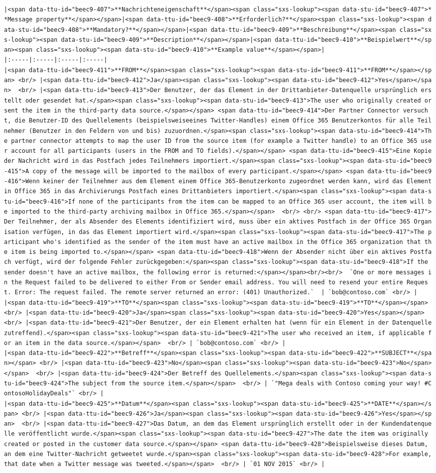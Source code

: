     |<span data-ttu-id="beec9-407">**Nachrichteneigenschaft**</span><span class="sxs-lookup"><span data-stu-id="beec9-407">**Message property**</span></span>|<span data-ttu-id="beec9-408">**Erforderlich?**</span><span class="sxs-lookup"><span data-stu-id="beec9-408">**Mandatory?**</span></span>|<span data-ttu-id="beec9-409">**Beschreibung**</span><span class="sxs-lookup"><span data-stu-id="beec9-409">**Description**</span></span>|<span data-ttu-id="beec9-410">**Beispielwert**</span><span class="sxs-lookup"><span data-stu-id="beec9-410">**Example value**</span></span>|
    |:-----|:-----|:-----|:-----|
    |<span data-ttu-id="beec9-411">**FROM**</span><span class="sxs-lookup"><span data-stu-id="beec9-411">**FROM**</span></span> <br/> |<span data-ttu-id="beec9-412">Ja</span><span class="sxs-lookup"><span data-stu-id="beec9-412">Yes</span></span>  <br/> |<span data-ttu-id="beec9-413">Der Benutzer, der das Element in der Drittanbieter-Datenquelle ursprünglich erstellt oder gesendet hat.</span><span class="sxs-lookup"><span data-stu-id="beec9-413">The user who originally created or sent the item in the third-party data source.</span></span> <span data-ttu-id="beec9-414">Der Partner Connector versucht, die Benutzer-ID des Quellelements (beispielsweiseeines Twitter-Handles) einem Office 365 Benutzerkontos für alle Teilnehmer (Benutzer in den Feldern von und bis) zuzuordnen.</span><span class="sxs-lookup"><span data-stu-id="beec9-414">The partner connector attempts to map the user ID from the source item (for example a Twitter handle) to an Office 365 user account for all participants (users in the FROM and TO fields).</span></span> <span data-ttu-id="beec9-415">Eine Kopie der Nachricht wird in das Postfach jedes Teilnehmers importiert.</span><span class="sxs-lookup"><span data-stu-id="beec9-415">A copy of the message will be imported to the mailbox of every participant.</span></span> <span data-ttu-id="beec9-416">Wenn keiner der Teilnehmer aus dem Element einem Office 365-Benutzerkonto zugeordnet werden kann, wird das Element in Office 365 in das Archivierungs Postfach eines Drittanbieters importiert.</span><span class="sxs-lookup"><span data-stu-id="beec9-416">If none of the participants from the item can be mapped to an Office 365 user account, the item will be imported to the third-party archiving mailbox in Office 365.</span></span>  <br/> <br/> <span data-ttu-id="beec9-417">Der Teilnehmer, der als Absender des Elements identifiziert wird, muss über ein aktives Postfach in der Office 365 Organisation verfügen, in das das Element importiert wird.</span><span class="sxs-lookup"><span data-stu-id="beec9-417">The participant who's identified as the sender of the item must have an active mailbox in the Office 365 organization that the item is being imported to.</span></span> <span data-ttu-id="beec9-418">Wenn der Absender nicht über ein aktives Postfach verfügt, wird der folgende Fehler zurückgegeben:</span><span class="sxs-lookup"><span data-stu-id="beec9-418">If the sender doesn't have an active mailbox, the following error is returned:</span></span><br/><br/>  `One or more messages in the Request failed to be delivered to either From or Sender email address. You will need to resend your entire Request. Error: The request failed. The remote server returned an error: (401) Unauthorized.`  | `bob@contoso.com` <br/> |
    |<span data-ttu-id="beec9-419">**TO**</span><span class="sxs-lookup"><span data-stu-id="beec9-419">**TO**</span></span> <br/> |<span data-ttu-id="beec9-420">Ja</span><span class="sxs-lookup"><span data-stu-id="beec9-420">Yes</span></span>  <br/> |<span data-ttu-id="beec9-421">Der Benutzer, der ein Element erhalten hat (wenn für ein Element in der Datenquelle zutreffend).</span><span class="sxs-lookup"><span data-stu-id="beec9-421">The user who received an item, if applicable for an item in the data source.</span></span>  <br/> | `bob@contoso.com` <br/> |
    |<span data-ttu-id="beec9-422">**Betreff**</span><span class="sxs-lookup"><span data-stu-id="beec9-422">**SUBJECT**</span></span> <br/> |<span data-ttu-id="beec9-423">No</span><span class="sxs-lookup"><span data-stu-id="beec9-423">No</span></span>  <br/> |<span data-ttu-id="beec9-424">Der Betreff des Quellelements.</span><span class="sxs-lookup"><span data-stu-id="beec9-424">The subject from the source item.</span></span>  <br/> | `"Mega deals with Contoso coming your way! #ContosoHolidayDeals"` <br/> |
    |<span data-ttu-id="beec9-425">**Datum**</span><span class="sxs-lookup"><span data-stu-id="beec9-425">**DATE**</span></span> <br/> |<span data-ttu-id="beec9-426">Ja</span><span class="sxs-lookup"><span data-stu-id="beec9-426">Yes</span></span>  <br/> |<span data-ttu-id="beec9-427">Das Datum, an dem das Element ursprünglich erstellt oder in der Kundendatenquelle veröffentlicht wurde.</span><span class="sxs-lookup"><span data-stu-id="beec9-427">The date the item was originally created or posted in the customer data source.</span></span> <span data-ttu-id="beec9-428">Beispielsweise dieses Datum, an dem eine Twitter-Nachricht getweetet wurde.</span><span class="sxs-lookup"><span data-stu-id="beec9-428">For example, that date when a Twitter message was tweeted.</span></span>  <br/> | `01 NOV 2015` <br/> |